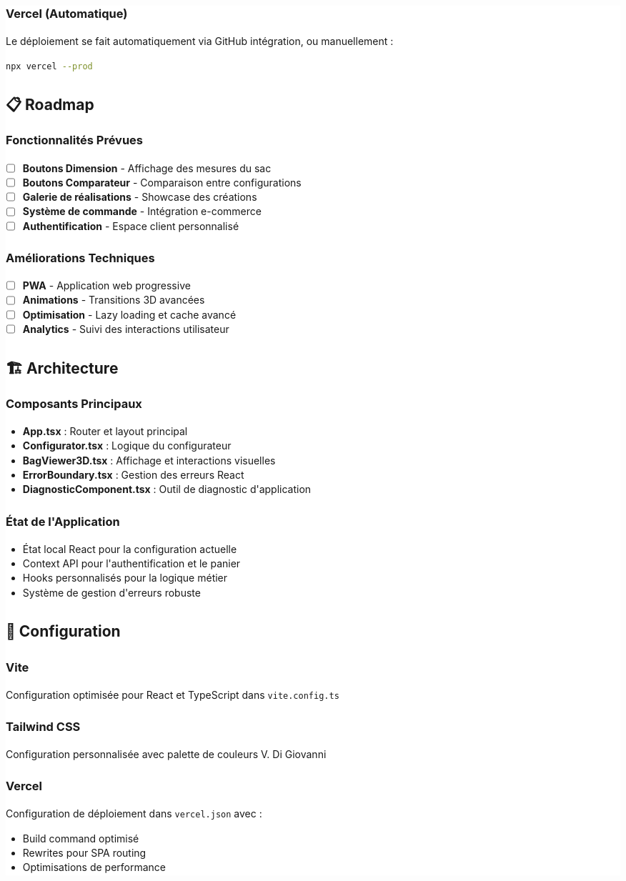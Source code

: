 ### Vercel (Automatique)
Le déploiement se fait automatiquement via GitHub intégration, ou manuellement :
```bash
npx vercel --prod
```

## 📋 Roadmap

### Fonctionnalités Prévues
- [ ] **Boutons Dimension** - Affichage des mesures du sac
- [ ] **Boutons Comparateur** - Comparaison entre configurations
- [ ] **Galerie de réalisations** - Showcase des créations
- [ ] **Système de commande** - Intégration e-commerce
- [ ] **Authentification** - Espace client personnalisé

### Améliorations Techniques
- [ ] **PWA** - Application web progressive
- [ ] **Animations** - Transitions 3D avancées
- [ ] **Optimisation** - Lazy loading et cache avancé
- [ ] **Analytics** - Suivi des interactions utilisateur

## 🏗️ Architecture

### Composants Principaux
- **App.tsx** : Router et layout principal
- **Configurator.tsx** : Logique du configurateur
- **BagViewer3D.tsx** : Affichage et interactions visuelles
- **ErrorBoundary.tsx** : Gestion des erreurs React
- **DiagnosticComponent.tsx** : Outil de diagnostic d'application

### État de l'Application
- État local React pour la configuration actuelle
- Context API pour l'authentification et le panier
- Hooks personnalisés pour la logique métier
- Système de gestion d'erreurs robuste

## 🔧 Configuration

### Vite
Configuration optimisée pour React et TypeScript dans `vite.config.ts`

### Tailwind CSS
Configuration personnalisée avec palette de couleurs V. Di Giovanni

### Vercel
Configuration de déploiement dans `vercel.json` avec :
- Build command optimisé
- Rewrites pour SPA routing
- Optimisations de performance
